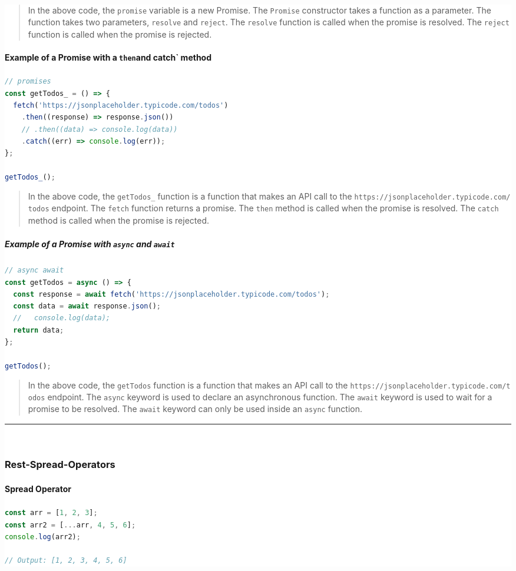 > In the above code, the `promise` variable is a new Promise. The `Promise` constructor takes a function as a parameter. The function takes two parameters, `resolve` and `reject`. The `resolve` function is called when the promise is resolved. The `reject` function is called when the promise is rejected.

#### Example of a Promise with a `then`and catch` method

```js
// promises
const getTodos_ = () => {
  fetch('https://jsonplaceholder.typicode.com/todos')
    .then((response) => response.json())
    // .then((data) => console.log(data))
    .catch((err) => console.log(err));
};

getTodos_();
```

> In the above code, the `getTodos_` function is a function that makes an API call to the `https://jsonplaceholder.typicode.com/todos` endpoint. The `fetch` function returns a promise. The `then` method is called when the promise is resolved. The `catch` method is called when the promise is rejected.

##### Example of a Promise with `async` and `await`

```js
// async await
const getTodos = async () => {
  const response = await fetch('https://jsonplaceholder.typicode.com/todos');
  const data = await response.json();
  //   console.log(data);
  return data;
};

getTodos();
```

> In the above code, the `getTodos` function is a function that makes an API call to the `https://jsonplaceholder.typicode.com/todos` endpoint. The `async` keyword is used to declare an asynchronous function. The `await` keyword is used to wait for a promise to be resolved. The `await` keyword can only be used inside an `async` function.

---

&nbsp;

### Rest-Spread-Operators <a name="rest-spread-ops"></a>

#### Spread Operator

```js
const arr = [1, 2, 3];
const arr2 = [...arr, 4, 5, 6];
console.log(arr2);

// Output: [1, 2, 3, 4, 5, 6]
```
